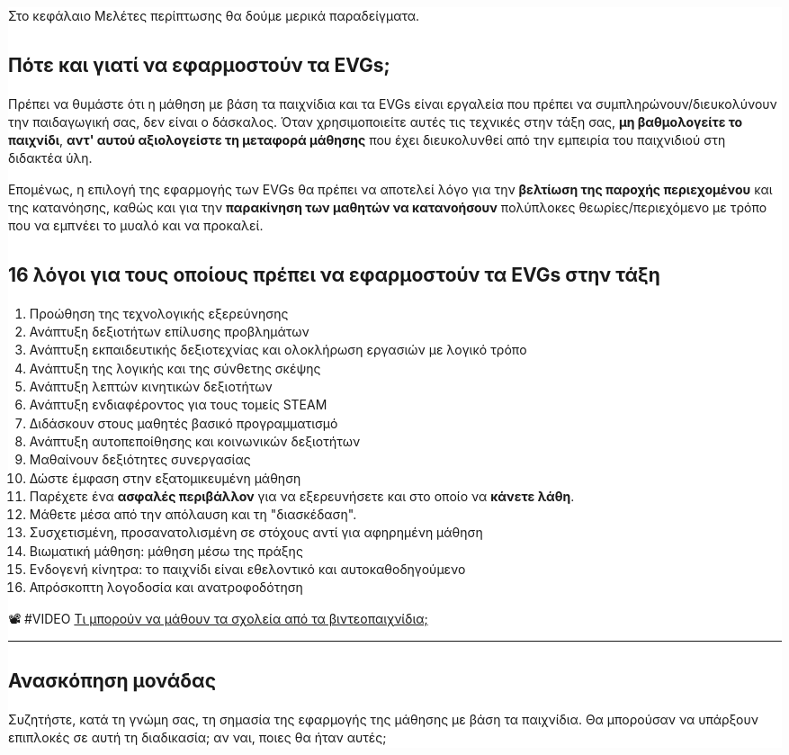 Στο κεφάλαιο Μελέτες περίπτωσης θα δούμε μερικά παραδείγματα.

## Πότε και γιατί να εφαρμοστούν τα EVGs;
Πρέπει να θυμάστε ότι η μάθηση με βάση τα παιχνίδια και τα EVGs είναι εργαλεία που πρέπει να συμπληρώνουν/διευκολύνουν την παιδαγωγική σας, δεν είναι ο δάσκαλος. Όταν χρησιμοποιείτε αυτές τις τεχνικές στην τάξη σας, **μη βαθμολογείτε το παιχνίδι**, **αντ' αυτού αξιολογείστε τη μεταφορά μάθησης** που έχει διευκολυνθεί από την εμπειρία του παιχνιδιού στη διδακτέα ύλη.

Επομένως, η επιλογή της εφαρμογής των EVGs θα πρέπει να αποτελεί λόγο για την **βελτίωση της παροχής περιεχομένου** και της κατανόησης, καθώς και για την **παρακίνηση των μαθητών να κατανοήσουν** πολύπλοκες θεωρίες/περιεχόμενο με τρόπο που να εμπνέει το μυαλό και να προκαλεί.

## 16 λόγοι για τους οποίους πρέπει να εφαρμοστούν τα EVGs στην τάξη

1. Προώθηση της τεχνολογικής εξερεύνησης
2. Ανάπτυξη δεξιοτήτων επίλυσης προβλημάτων
3. Ανάπτυξη εκπαιδευτικής δεξιοτεχνίας και ολοκλήρωση εργασιών με λογικό τρόπο
4. Ανάπτυξη της λογικής και της σύνθετης σκέψης
5. Ανάπτυξη λεπτών κινητικών δεξιοτήτων
6. Ανάπτυξη ενδιαφέροντος για τους τομείς STEAM
7. Διδάσκουν στους μαθητές βασικό προγραμματισμό
8. Ανάπτυξη αυτοπεποίθησης και κοινωνικών δεξιοτήτων
9. Μαθαίνουν δεξιότητες συνεργασίας
10. Δώστε έμφαση στην εξατομικευμένη μάθηση
11. Παρέχετε ένα **ασφαλές περιβάλλον** για να εξερευνήσετε και στο οποίο να **κάνετε λάθη**.
12. Μάθετε μέσα από την απόλαυση και τη "διασκέδαση".
13. Συσχετισμένη, προσανατολισμένη σε στόχους αντί για αφηρημένη μάθηση
14. Βιωματική μάθηση: μάθηση μέσω της πράξης
15. Ενδογενή κίνητρα: το παιχνίδι είναι εθελοντικό και αυτοκαθοδηγούμενο
16. Απρόσκοπτη λογοδοσία και ανατροφοδότηση

📽 #VIDEO [Τι μπορούν να μάθουν τα σχολεία από τα βιντεοπαιχνίδια;](https://www.youtube.com/watch?v=3aQxga-SUBg)


<iframe height="450" width="800" src="https://www.youtube.com/embed/3aQxga-SUBg"></iframe>

---
## Ανασκόπηση μονάδας
Συζητήστε, κατά τη γνώμη σας, τη σημασία της εφαρμογής της μάθησης με βάση τα παιχνίδια.
Θα μπορούσαν να υπάρξουν επιπλοκές σε αυτή τη διαδικασία; αν ναι, ποιες θα ήταν αυτές;